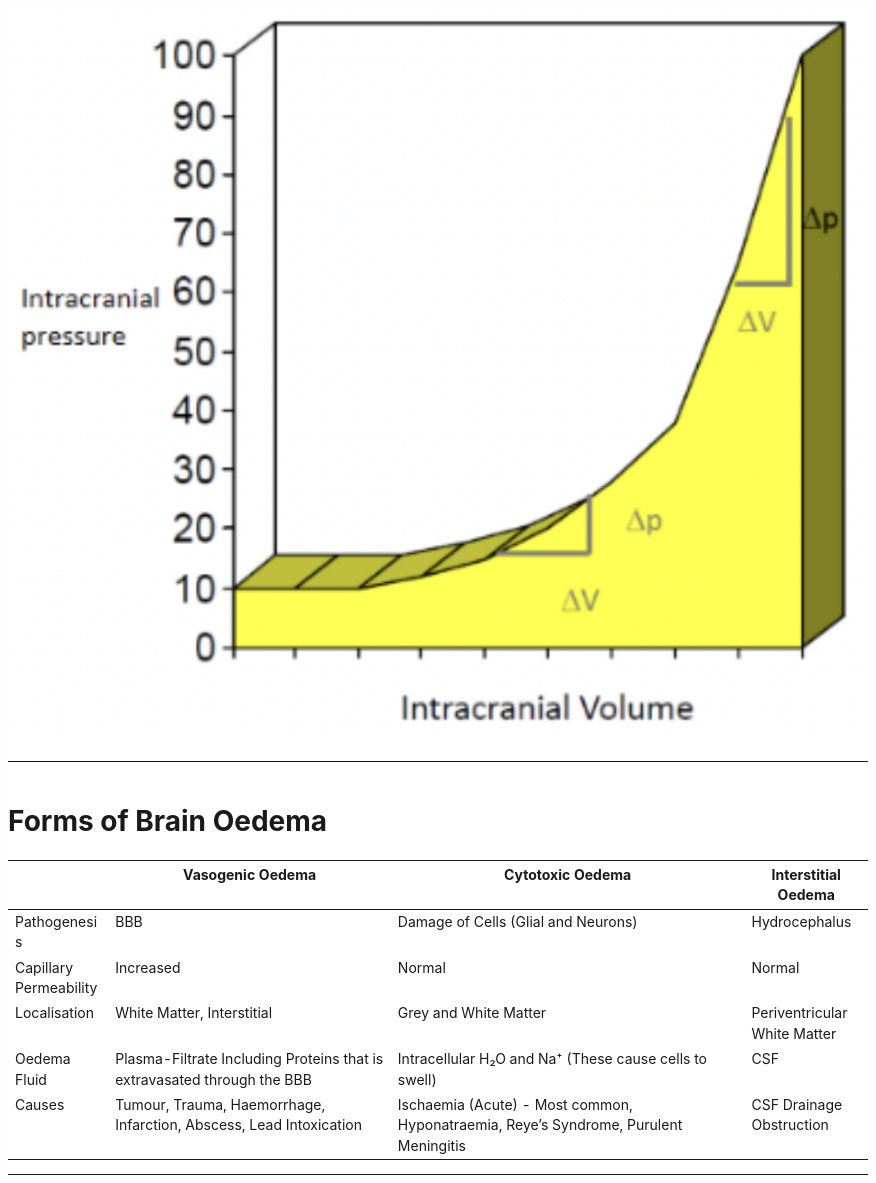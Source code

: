 ![Screenshot 2022-01-11 at 19.53.10.png](%5B069%5D%20Neuropathology%207f62487d3a9d49d9b8f4f4d96c877336/Screenshot_2022-01-11_at_19.53.10.png)

---

# Forms of Brain Oedema

|  | Vasogenic Oedema | Cytotoxic Oedema | Interstitial Oedema |
| --- | --- | --- | --- |
| Pathogenesis | BBB | Damage of Cells (Glial and Neurons) | Hydrocephalus |
| Capillary Permeability | Increased | Normal | Normal |
| Localisation | White Matter, Interstitial | Grey and White Matter | Periventricular White Matter |
| Oedema Fluid | Plasma-Filtrate Including Proteins that is extravasated through the BBB | Intracellular H₂O and Na⁺ (These cause cells to swell) | CSF |
| Causes | Tumour, Trauma, Haemorrhage, Infarction, Abscess, Lead Intoxication | Ischaemia (Acute) - Most common, Hyponatraemia, Reye’s Syndrome, Purulent Meningitis | CSF Drainage Obstruction |

---